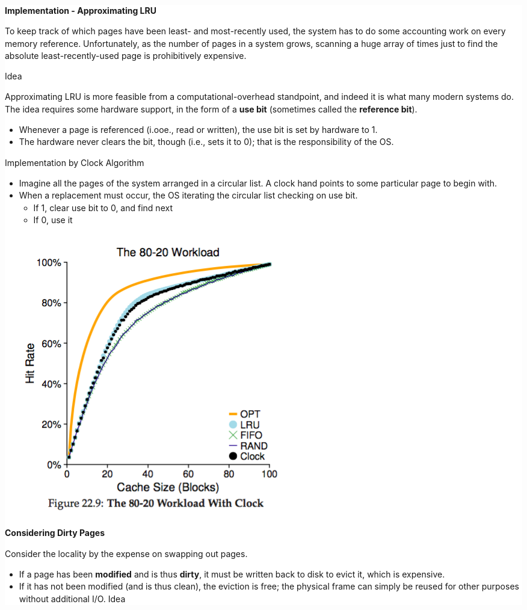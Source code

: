 **Implementation - Approximating LRU**

To keep track of which pages have been least- and most-recently used, the system has to do some accounting work on every memory reference. Unfortunately, as the number of pages in a system grows, scanning a huge array of times just to find the absolute least-recently-used page is prohibitively expensive.

Idea

Approximating LRU is more feasible from a computational-overhead standpoint, and indeed it is what many modern systems do. The idea requires some hardware support, in the form of a **use bit** (sometimes called the **reference bit**).

- Whenever a page is referenced (i.ooe., read or written), the use bit is set by hardware to 1.
- The hardware never clears the bit, though (i.e., sets it to 0); that is the responsibility of the OS.

Implementation by Clock Algorithm

- Imagine all the pages of the system arranged in a circular list. A clock hand points to some particular page to begin with.
- When a replacement must occur, the OS iterating the circular list checking on use bit.
    - If 1, clear use bit to 0, and find next
    - If 0, use it

![os-replacement_80_20_workload_with_clock.png](https://github.com/ifyouseewendy/ifyouseewendy.github.io/raw/source/image-repo/os-replacement_80_20_workload_with_clock.png)

**Considering Dirty Pages**

Consider the locality by the expense on swapping out pages.

- If a page has been **modified** and is thus **dirty**, it must be written back to disk to evict it, which is expensive.
- If it has not been modified (and is thus clean), the eviction is free; the physical frame can simply be reused for other purposes without additional I/O.
Idea
